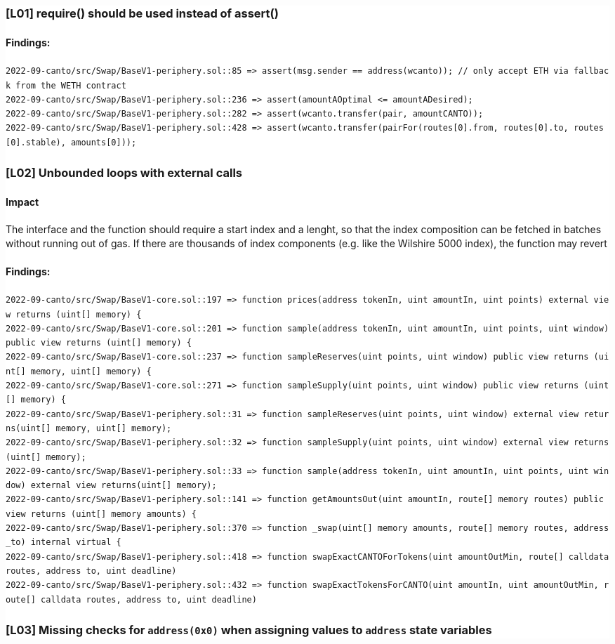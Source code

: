

### [L01] require() should be used instead of assert()


#### Findings:
```
2022-09-canto/src/Swap/BaseV1-periphery.sol::85 => assert(msg.sender == address(wcanto)); // only accept ETH via fallback from the WETH contract
2022-09-canto/src/Swap/BaseV1-periphery.sol::236 => assert(amountAOptimal <= amountADesired);
2022-09-canto/src/Swap/BaseV1-periphery.sol::282 => assert(wcanto.transfer(pair, amountCANTO));
2022-09-canto/src/Swap/BaseV1-periphery.sol::428 => assert(wcanto.transfer(pairFor(routes[0].from, routes[0].to, routes[0].stable), amounts[0]));
```





### [L02] Unbounded loops with external calls

#### Impact
The interface and the function should require a start index and a 
lenght, so that the index composition can be fetched in batches without 
running out of gas. If there are thousands of index components (e.g. 
like the Wilshire 5000 index), the function may revert
#### Findings:
```
2022-09-canto/src/Swap/BaseV1-core.sol::197 => function prices(address tokenIn, uint amountIn, uint points) external view returns (uint[] memory) {
2022-09-canto/src/Swap/BaseV1-core.sol::201 => function sample(address tokenIn, uint amountIn, uint points, uint window) public view returns (uint[] memory) {
2022-09-canto/src/Swap/BaseV1-core.sol::237 => function sampleReserves(uint points, uint window) public view returns (uint[] memory, uint[] memory) {
2022-09-canto/src/Swap/BaseV1-core.sol::271 => function sampleSupply(uint points, uint window) public view returns (uint[] memory) {
2022-09-canto/src/Swap/BaseV1-periphery.sol::31 => function sampleReserves(uint points, uint window) external view returns(uint[] memory, uint[] memory);
2022-09-canto/src/Swap/BaseV1-periphery.sol::32 => function sampleSupply(uint points, uint window) external view returns(uint[] memory);
2022-09-canto/src/Swap/BaseV1-periphery.sol::33 => function sample(address tokenIn, uint amountIn, uint points, uint window) external view returns(uint[] memory);
2022-09-canto/src/Swap/BaseV1-periphery.sol::141 => function getAmountsOut(uint amountIn, route[] memory routes) public view returns (uint[] memory amounts) {
2022-09-canto/src/Swap/BaseV1-periphery.sol::370 => function _swap(uint[] memory amounts, route[] memory routes, address _to) internal virtual {
2022-09-canto/src/Swap/BaseV1-periphery.sol::418 => function swapExactCANTOForTokens(uint amountOutMin, route[] calldata routes, address to, uint deadline)
2022-09-canto/src/Swap/BaseV1-periphery.sol::432 => function swapExactTokensForCANTO(uint amountIn, uint amountOutMin, route[] calldata routes, address to, uint deadline)
```


### [L03] Missing checks for `address(0x0)` when assigning values to `address` state variables
